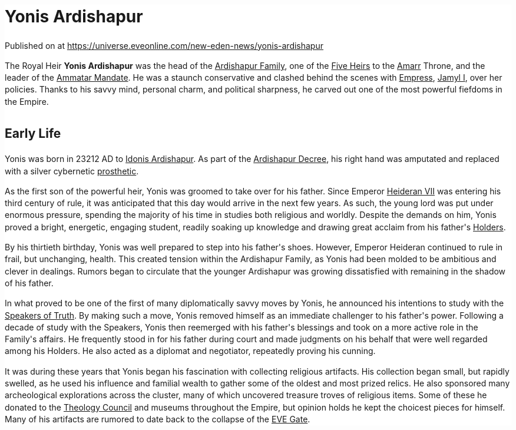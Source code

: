 # Yonis Ardishapur
Published on  at https://universe.eveonline.com/new-eden-news/yonis-ardishapur

The Royal Heir **Yonis Ardishapur** was the head of the [Ardishapur Family](l4Pyl3Ih1qyPmOugFKhHO), one of the [Five Heirs](54zoGW31RF0k0QF9KkOBjh) to the [Amarr](6BPFRy27fN4LnYlIyzvEwo) Throne, and the leader of the [Ammatar Mandate](4BV4ldw5RdVB4FxKctn4J6). He was a staunch conservative and clashed behind the scenes with [Empress](3Akx6UWUOJM90aQeaPgDtJ), [Jamyl I](6jGpYH3ai8pLLJboHVuA3L), over her policies. Thanks to his savvy mind, personal charm, and political sharpness, he carved out one of the most powerful fiefdoms in the Empire.

Early Life
----------

Yonis was born in 23212 AD to [Idonis Ardishapur](2ZNvkPaPzpj4IaVpL2vWK3). As part of the [Ardishapur Decree](6hU25lQLApAKe2PoFmqQpB), his right hand was amputated and replaced with a silver cybernetic
[prosthetic](5qIWvxsa4ayo3MzGijHspk).

As the first son of the powerful heir, Yonis was groomed to take over
for his father. Since Emperor [Heideran VII](4Olxc4nxWd7y1mjFPhvHnV)
was entering his third century of rule, it was anticipated that this day
would arrive in the next few years. As such, the young lord was put
under enormous pressure, spending the majority of his time in studies
both religious and worldly. Despite the demands on him, Yonis proved a
bright, energetic, engaging student, readily soaking up knowledge and
drawing great acclaim from his father's [Holders](dO9vxs4a40LrzJyoq2L8v).

By his thirtieth birthday, Yonis was well prepared to step into his
father's shoes. However, Emperor Heideran continued to rule in frail,
but unchanging, health. This created tension within the Ardishapur
Family, as Yonis had been molded to be ambitious and clever in dealings.
Rumors began to circulate that the younger Ardishapur was growing
dissatisfied with remaining in the shadow of his father.

In what proved to be one of the first of many diplomatically savvy moves
by Yonis, he announced his intentions to study with the [Speakers of Truth](3vA8Xh4A10DiybH2UTOEUO). By making such a move, Yonis
removed himself as an immediate challenger to his father's power.
Following a decade of study with the Speakers, Yonis then reemerged with
his father's blessings and took on a more active role in the Family's
affairs. He frequently stood in for his father during court and made
judgments on his behalf that were well regarded among his Holders. He
also acted as a diplomat and negotiator, repeatedly proving his cunning.

It was during these years that Yonis began his fascination with
collecting religious artifacts. His collection began small, but rapidly
swelled, as he used his influence and familial wealth to gather some of
the oldest and most prized relics. He also sponsored many archeological
explorations across the cluster, many of which uncovered treasure troves
of religious items. Some of these he donated to the
[Theology Council](38uUjWk3RiR80FqDwjmQWk) and museums throughout the Empire,
but opinion holds he kept the choicest pieces for himself. Many of his
artifacts are rumored to date back to the collapse of the [EVE Gate](2z1KQXUVtPP1WmlwcJaX4o).
